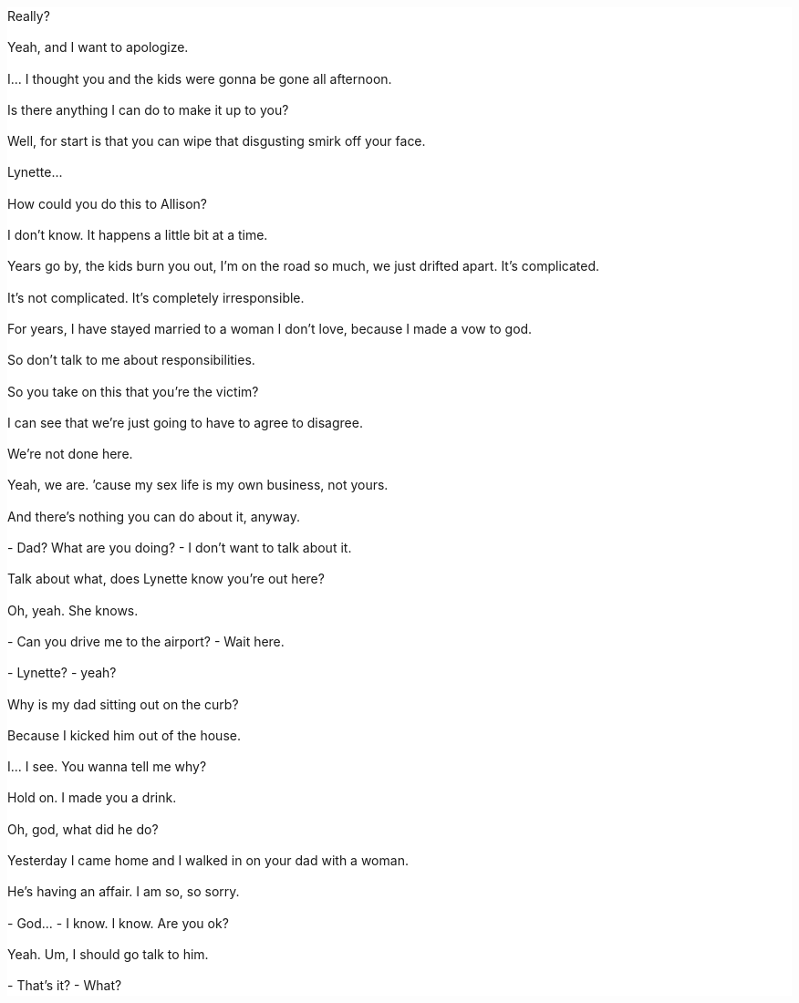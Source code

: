   Really?

Yeah, and I want to apologize.

I... I thought you and the kids were gonna be gone all afternoon.

Is there anything I can do to make it up to you?

Well, for start is that you can wipe that disgusting smirk off your face.

Lynette...

How could you do this to Allison?

I don’t know. It happens a little bit at a time.

Years go by, the kids burn you out, I’m on the road so much, we just drifted apart. It’s complicated.

It’s not complicated. It’s completely irresponsible.

For years, I have stayed married to a woman I don’t love, because I made a vow to god.

So don’t talk to me about responsibilities.

So you take on this that you’re the victim?

I can see that we’re just going to have to agree to disagree.

We’re not done here.

Yeah, we are. ’cause my sex life   is my own business, not yours.

And there’s nothing you can do about it, anyway.

\- Dad? What are you doing? - I don’t want to talk about it.

Talk about what, does Lynette know you’re out here?

Oh, yeah. She knows.

\- Can you drive me to the airport? - Wait here.

\- Lynette? - yeah?

Why is my dad sitting out on the curb?

Because I kicked him out of the house.

I... I see. You wanna tell me why?

Hold on. I made you a drink.

Oh, god, what did he do?

Yesterday I came home and I walked in on your dad with a woman.

He’s having an affair. I am so, so sorry.

\- God... - I know. I know. Are you ok?

Yeah. Um, I should go talk to him.

\- That’s it? - What?
